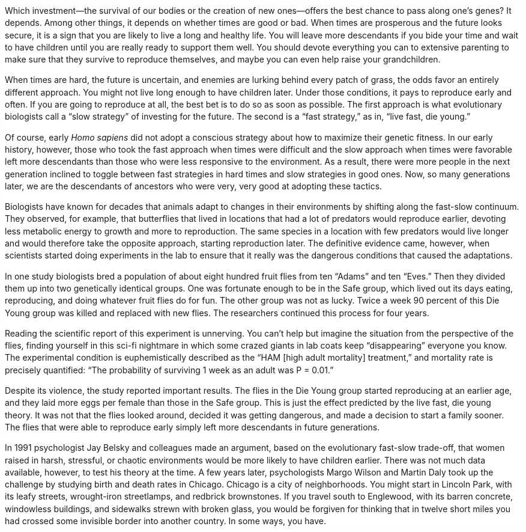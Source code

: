 Which investment—the survival of our bodies or the creation of new ones—offers the best chance to pass along one’s genes? It depends. Among other things, it depends on whether times are good or bad. When times are prosperous and the future looks secure, it is a sign that you are likely to live a long and healthy life. You will leave more descendants if you bide your time and wait to have children until you are really ready to support them well. You should devote everything you can to extensive parenting to make sure that they survive to reproduce themselves, and maybe you can even help raise your grandchildren.

When times are hard, the future is uncertain, and enemies are lurking behind every patch of grass, the odds favor an entirely different approach. You might not live long enough to have children later. Under those conditions, it pays to reproduce early and often. If you are going to reproduce at all, the best bet is to do so as soon as possible. The first approach is what evolutionary biologists call a “slow strategy” of investing for the future. The second is a “fast strategy,” as in, “live fast, die young.”

Of course, early _Homo sapiens_ did not adopt a conscious strategy about how to maximize their genetic fitness. In our early history, however, those who took the fast approach when times were difficult and the slow approach when times were favorable left more descendants than those who were less responsive to the environment. As a result, there were more people in the next generation inclined to toggle between fast strategies in hard times and slow strategies in good ones. Now, so many generations later, we are the descendants of ancestors who were very, very good at adopting these tactics.

Biologists have known for decades that animals adapt to changes in their environments by shifting along the fast-slow continuum. They observed, for example, that butterflies that lived in locations that had a lot of predators would reproduce earlier, devoting less metabolic energy to growth and more to reproduction. The same species in a location with few predators would live longer and would therefore take the opposite approach, starting reproduction later. The definitive evidence came, however, when scientists started doing experiments in the lab to ensure that it really was the dangerous conditions that caused the adaptations.

In one study biologists bred a population of about eight hundred fruit flies from ten “Adams” and ten “Eves.” Then they divided them up into two genetically identical groups. One was fortunate enough to be in the Safe group, which lived out its days eating, reproducing, and doing whatever fruit flies do for fun. The other group was not as lucky. Twice a week 90 percent of this Die Young group was killed and replaced with new flies. The researchers continued this process for four years.

Reading the scientific report of this experiment is unnerving. You can’t help but imagine the situation from the perspective of the flies, finding yourself in this sci-fi nightmare in which some crazed giants in lab coats keep “disappearing” everyone you know. The experimental condition is euphemistically described as the “HAM [high adult mortality] treatment,” and mortality rate is precisely quantified: “The probability of surviving 1 week as an adult was P = 0.01.”

Despite its violence, the study reported important results. The flies in the Die Young group started reproducing at an earlier age, and they laid more eggs per female than those in the Safe group. This is just the effect predicted by the live fast, die young theory. It was not that the flies looked around, decided it was getting dangerous, and made a decision to start a family sooner. The flies that were able to reproduce early simply left more descendants in future generations.

In 1991 psychologist Jay Belsky and colleagues made an argument, based on the evolutionary fast-slow trade-off, that women raised in harsh, stressful, or chaotic environments would be more likely to have children earlier. There was not much data available, however, to test his theory at the time. A few years later, psychologists Margo Wilson and Martin Daly took up the challenge by studying birth and death rates in Chicago. Chicago is a city of neighborhoods. You might start in Lincoln Park, with its leafy streets, wrought-iron streetlamps, and redbrick brownstones. If you travel south to Englewood, with its barren concrete, windowless buildings, and sidewalks strewn with broken glass, you would be forgiven for thinking that in twelve short miles you had crossed some invisible border into another country. In some ways, you have.
